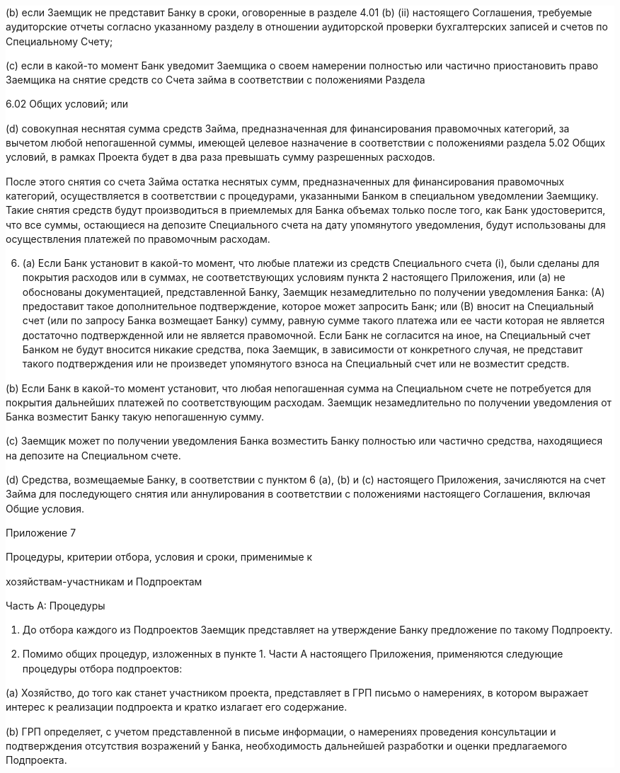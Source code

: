 (b) если Заемщик не представит Банку в сроки, оговоренные в разделе 4.01 (b) (ii) настоящего Соглашения, требуемые аудиторские отчеты согласно указанному разделу в отношении аудиторской проверки бухгалтерских записей и счетов по Специальному Счету;

(с) если в какой-то момент Банк уведомит Заемщика о своем намерении полностью или частично приостановить право Заемщика на снятие средств со Счета займа в соответствии с положениями Раздела

6.02 Общих условий; или

(d) совокупная неснятая сумма средств Займа, предназначенная для финансирования правомочных категорий, за вычетом любой непогашенной суммы, имеющей целевое назначение в соответствии с положениями раздела 5.02 Общих условий, в рамках Проекта будет в два раза превышать сумму разрешенных расходов.

После этого снятия со счета Займа остатка неснятых сумм, предназначенных для финансирования правомочных категорий, осуществляется в соответствии с процедурами, указанными Банком в специальном уведомлении Заемщику. Такие снятия средств будут производиться в приемлемых для Банка объемах только после того, как Банк удостоверится, что все суммы, остающиеся на депозите Специального счета на дату упомянутого уведомления, будут использованы для осуществления платежей по правомочным расходам.

6. (а) Если Банк установит в какой-то момент, что любые платежи из средств Специального счета (i), были сделаны для покрытия расходов или в суммах, не соответствующих условиям пункта 2 настоящего Приложения, или (а) не обоснованы документацией, представленной Банку, Заемщик незамедлительно по получении уведомления Банка: (А) предоставит такое дополнительное подтверждение, которое может запросить Банк; или (В) вносит на Специальный счет (или по запросу Банка возмещает Банку) сумму, равную сумме такого платежа или ее части которая не является достаточно подтвержденной или не является правомочной. Если Банк не согласится на иное, на Специальный счет Банком не будут вносится никакие средства, пока Заемщик, в зависимости от конкретного случая, не представит такого подтверждения или не произведет упомянутого взноса на Специальный счет или не возместит средств.

(b) Если Банк в какой-то момент установит, что любая непогашенная сумма на Специальном счете не потребуется для покрытия дальнейших платежей по соответствующим расходам. Заемщик незамедлительно по получении уведомления от Банка возместит Банку такую непогашенную сумму.

(с) Заемщик может по получении уведомления Банка возместить Банку полностью или частично средства, находящиеся на депозите на Специальном счете.

(d) Средства, возмещаемые Банку, в соответствии с пунктом 6 (а), (b) и (с) настоящего Приложения, зачисляются на счет Займа для последующего снятия или аннулирования в соответствии с положениями настоящего Соглашения, включая Общие условия.

Приложение 7

Процедуры, критерии отбора, условия и сроки, применимые к

хозяйствам-участникам и Подпроектам

Часть А: Процедуры

1. До отбора каждого из Подпроектов Заемщик представляет на утверждение Банку предложение по такому Подпроекту.

2. Помимо общих процедур, изложенных в пункте 1. Части А настоящего Приложения, применяются следующие процедуры отбора подпроектов:

(а) Хозяйство, до того как станет участником проекта, представляет в ГРП письмо о намерениях, в котором выражает интерес к реализации подпроекта и кратко излагает его содержание.

(b) ГРП определяет, с учетом представленной в письме информации, о намерениях проведения консультации и подтверждения отсутствия возражений у Банка, необходимость дальнейшей разработки и оценки предлагаемого Подпроекта.
